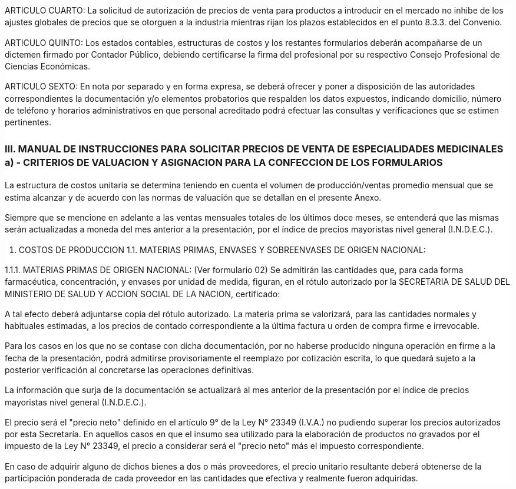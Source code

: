 <a id="16"></a>
ARTICULO  CUARTO:  La  solicitud de autorización de precios de venta para productos a introducir  en  el mercado no inhibe de los ajustes globales de precios que se otorguen  a  la  industria mientras rijan los plazos establecidos en el punto 8.3.3. del Convenio.

<a id="17"></a>
ARTICULO  QUINTO: Los estados contables, estructuras de costos y los restantes formularios deberán acompañarse de un dictemen firmado por Contador Público, debiendo certificarse la firma del profesional por su respectivo Consejo Profesional de Ciencias Económicas.

<a id="18"></a>
ARTICULO  SEXTO:  En nota por separado y en forma expresa, se deberá ofrecer y poner a disposición de las autoridades correspondientes la documentación y/o elementos  probatorios  que  respalden  los  datos expuestos,  indicando  domicilio,  número  de  teléfono  y  horarios administrativos  en  que  personal  acreditado  podrá  efectuar  las consultas y verificaciones que se estimen pertinentes.

### III. MANUAL DE INSTRUCCIONES PARA SOLICITAR PRECIOS DE VENTA DE ESPECIALIDADES MEDICINALES a) - CRITERIOS DE VALUACION Y ASIGNACION PARA LA CONFECCION DE LOS FORMULARIOS

<a id="19"></a>
La  estructura de costos unitaria se determina teniendo en cuenta el volumen de producción/ventas promedio mensual que se estima alcanzar y de  acuerdo  con  las  normas  de  valuación que se detallan en el presente Anexo.

Siempre que se mencione en adelante a  las  ventas mensuales totales de  los  últimos  doce  meses,  se  entenderá que las  mismas  serán actualizadas a moneda del mes anterior  a  la  presentación,  por el índice de precios mayoristas nivel general (I.N.D.E.C.).

1. COSTOS DE PRODUCCION 1.1.  MATERIAS  PRIMAS,  ENVASES  Y SOBREENVASES DE ORIGEN NACIONAL:

1.1.1.  MATERIAS  PRIMAS  DE ORIGEN NACIONAL:  (Ver  formulario  02) Se  admitirán las cantidades  que,  para  cada  forma  farmacéutica, concentración, y envases por unidad de medida, figuran, en el rótulo autorizado  por  la  SECRETARIA  DE  SALUD DEL MINISTERIO DE SALUD Y ACCION SOCIAL DE LA NACION, certificado:

A  tal  efecto  deberá adjuntarse copia del  rótulo  autorizado.  La materia  prima  se    valorizará,  para  las  cantidades  normales y habituales estimadas, a  los precios de contado correspondiente a la última factura u orden de compra firme e irrevocable.

Para los casos en los que no se contase con dicha documentación, por no haberse producido ninguna  operación  en  firme  a la fecha de la presentación,  podrá  admitirse  provisoriamente  el  reemplazo  por cotización escrita, lo que quedará sujeto a la posterior verificación al concretarse las operaciones definitivas.

La información que surja de la documentación se actualizará  al  mes anterior  de  la  presentación  por  el índice de precios mayoristas nivel general (I.N.D.E.C.).

El precio será el "precio neto" definido en el artículo 9° de la Ley N° 23349 (I.V.A.) no pudiendo superar  los  precios  autorizados por esta  Secretaría.  En aquellos casos en que el insumo sea  utilizado para la elaboración  de  productos no gravados por el impuesto de la Ley N° 23349, el precio a  considerar  será  el "precio neto" más el impuesto correspondiente.

En caso de adquirir alguno de dichos bienes a dos o más proveedores, el precio unitario resultante deberá obtenerse  de  la participación ponderada  de  cada  proveedor  en  las  cantidades  que  efectiva y realmente fueron adquiridas.
